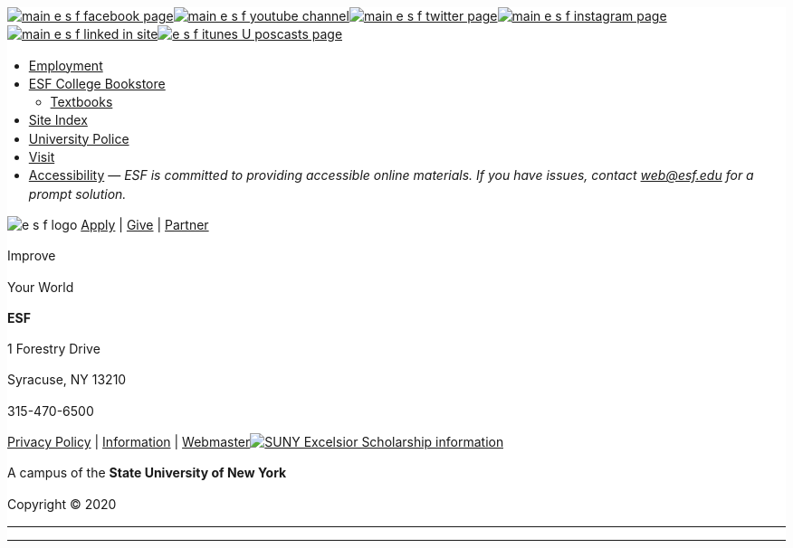 
[![main e s f facebook page](/images/icons/facebook100.jpg)](http://www.facebook.com/sunyesf/)[![main e s f youtube channel](/images/icons/youtube100.png)](http://www.youtube.com/user/SUNYESFVIDEO)[![main e s f twitter page](/images/icons/twitter100.jpg)](http://www.twitter.com/sunyesf/)[![main e s f instagram page](/images/icons/instagram100.jpg)](https://www.instagram.com/suny.esf/)[![main e s f linked in site](/images/icons/linkedin100.jpg)](http://www.linkedin.com/groups?gid=1782788&trk=hb_side_g)[![e s f itunes U poscasts page](/images/icons/itunes100.jpg)](https://itunes.apple.com/us/artist/suny-esf/1280624555?mt=2)

* [Employment](/hr/)
* [ESF College Bookstore](/bookstore/)
	+ [Textbooks](/students/books.htm)
* [Site Index](/siteindex.htm)
* [University Police](/univpolice/)
* [Visit](/welcome/visits.htm)
* [Accessibility](/web/accessibility/) — *ESF is committed to providing accessible online materials. If you have issues, contact [web@esf.edu](mailto:web@esf.edu) for a prompt solution.*



  

![e s f logo](/default/images/esflogo.png)
[Apply](/admission.htm) | [Give](https://www.esf.edu/donate/) | [Partner](/ep/)

   

Improve


Your World





**ESF**  

 1 Forestry Drive  

 Syracuse, NY 13210  

 315-470-6500  

[Privacy Policy](/privacy/) | [Information](/forms/adm/info.asp) | [Webmaster](mailto:web@esf.edu)[![SUNY Excelsior Scholarship information](/financialaid/images/excelsior-scholarship_graphic.jpg)](/financialaid/excelsior.htm) 


A campus of the **State University of New York**  

 Copyright © 2020 




---

   











  
** **

